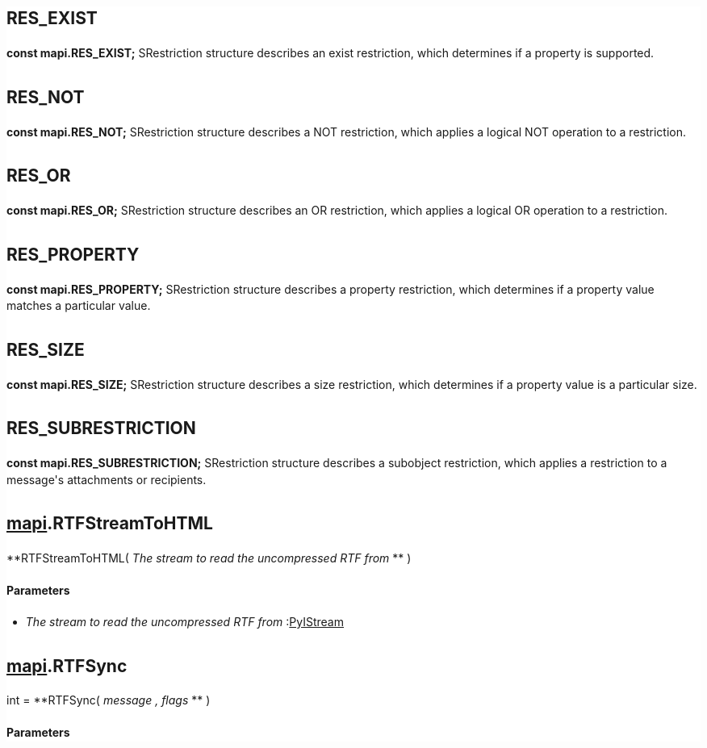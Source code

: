 ## RES\_EXIST
 **const mapi\.RES\_EXIST;** 
SRestriction structure describes an exist restriction, which determines if a property is supported\.

## RES\_NOT
 **const mapi\.RES\_NOT;** 
SRestriction structure describes a NOT restriction, which applies a logical NOT operation to a restriction\.

## RES\_OR
 **const mapi\.RES\_OR;** 
SRestriction structure describes an OR restriction, which applies a logical OR operation to a restriction\.

## RES\_PROPERTY
 **const mapi\.RES\_PROPERTY;** 
SRestriction structure describes a property restriction, which determines if a property value matches a particular value\.

## RES\_SIZE
 **const mapi\.RES\_SIZE;** 
SRestriction structure describes a size restriction, which determines if a property value is a particular size\.

## RES\_SUBRESTRICTION
 **const mapi\.RES\_SUBRESTRICTION;** 
SRestriction structure describes a subobject restriction, which applies a restriction to a message's attachments or recipients\.

## [mapi](#mapi)\.RTFStreamToHTML

 **RTFStreamToHTML\( *The stream to read the uncompressed RTF from* ** \)


#### Parameters


  -  *The stream to read the uncompressed RTF from* :[PyIStream](#pyistream)

    

## [mapi](#mapi)\.RTFSync

int \= **RTFSync\( *message*  *, flags* ** \)


#### Parameters

